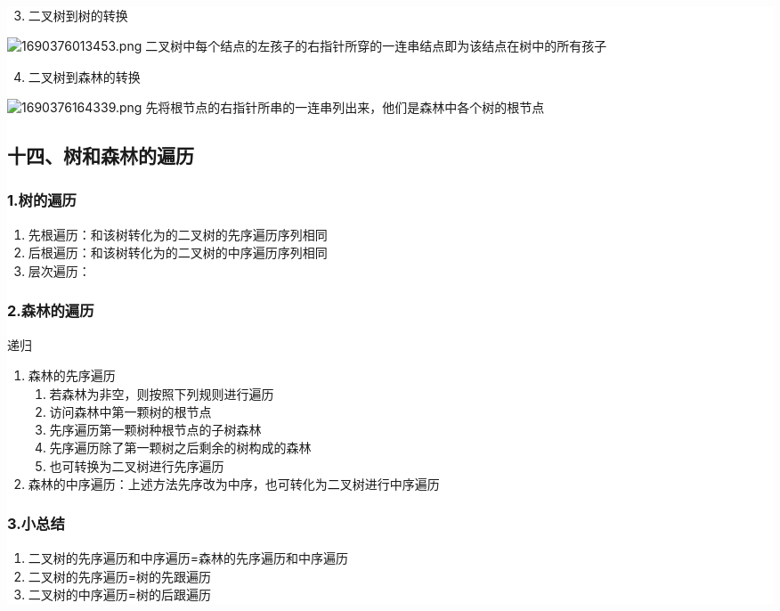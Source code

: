 3. 二叉树到树的转换
<img src="https://img1.imgtp.com/2023/07/26/GcJngaND.png" alt="1690376013453.png" title="1690376013453.png" width="70%"/>
二叉树中每个结点的左孩子的右指针所穿的一连串结点即为该结点在树中的所有孩子

4. 二叉树到森林的转换
<img src="https://img1.imgtp.com/2023/07/26/mW8Kb0mn.png" alt="1690376164339.png" title="1690376164339.png" width="70%"/>
先将根节点的右指针所串的一连串列出来，他们是森林中各个树的根节点

## 十四、树和森林的遍历
### 1.树的遍历
1. 先根遍历：和该树转化为的二叉树的先序遍历序列相同
2. 后根遍历：和该树转化为的二叉树的中序遍历序列相同
3. 层次遍历：

### 2.森林的遍历
递归
1. 森林的先序遍历
   1. 若森林为非空，则按照下列规则进行遍历
   2. 访问森林中第一颗树的根节点
   3. 先序遍历第一颗树种根节点的子树森林
   4. 先序遍历除了第一颗树之后剩余的树构成的森林
   5. 也可转换为二叉树进行先序遍历
2. 森林的中序遍历：上述方法先序改为中序，也可转化为二叉树进行中序遍历
### 3.小总结
1. 二叉树的先序遍历和中序遍历=森林的先序遍历和中序遍历
2. 二叉树的先序遍历=树的先跟遍历
3. 二叉树的中序遍历=树的后跟遍历